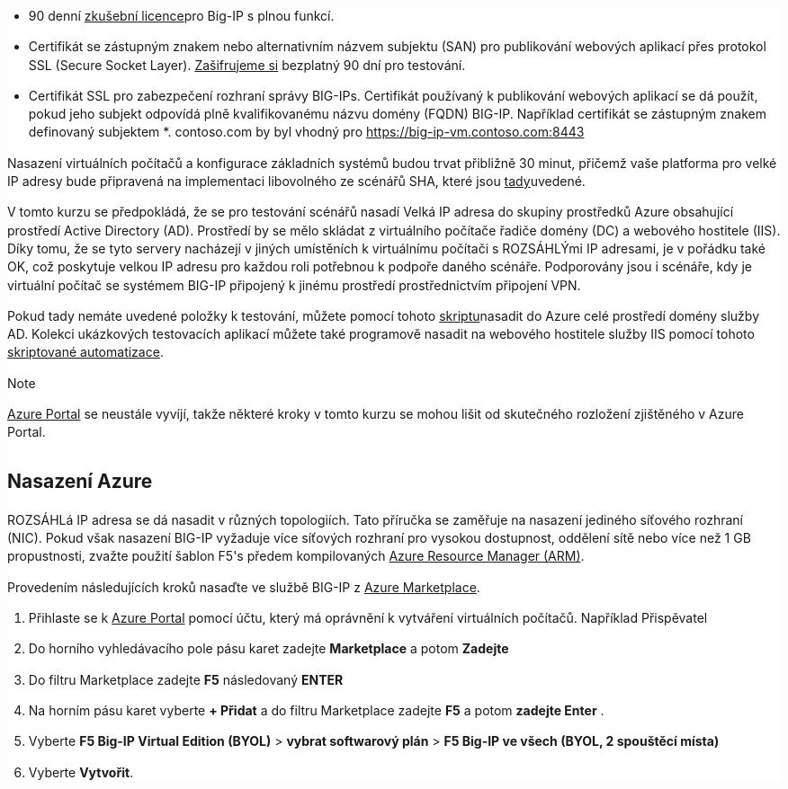   - 90 denní [zkušební licence](https://www.f5.com/trial/big-ip-trial.php)pro Big-IP s plnou funkcí.

- Certifikát se zástupným znakem nebo alternativním názvem subjektu (SAN) pro publikování webových aplikací přes protokol SSL (Secure Socket Layer). [Zašifrujeme si](https://letsencrypt.org/) bezplatný 90 dní pro testování.

- Certifikát SSL pro zabezpečení rozhraní správy BIG-IPs. Certifikát používaný k publikování webových aplikací se dá použít, pokud jeho subjekt odpovídá plně kvalifikovanému názvu domény (FQDN) BIG-IP. Například certifikát se zástupným znakem definovaný subjektem *. contoso.com by byl vhodný pro https://big-ip-vm.contoso.com:8443

Nasazení virtuálních počítačů a konfigurace základních systémů budou trvat přibližně 30 minut, přičemž vaše platforma pro velké IP adresy bude připravená na implementaci libovolného ze scénářů SHA, které jsou [tady](f5-aad-integration.md)uvedené.

V tomto kurzu se předpokládá, že se pro testování scénářů nasadí Velká IP adresa do skupiny prostředků Azure obsahující prostředí Active Directory (AD). Prostředí by se mělo skládat z virtuálního počítače řadiče domény (DC) a webového hostitele (IIS). Díky tomu, že se tyto servery nacházejí v jiných umístěních k virtuálnímu počítači s ROZSÁHLÝmi IP adresami, je v pořádku také OK, což poskytuje velkou IP adresu pro každou roli potřebnou k podpoře daného scénáře. Podporovány jsou i scénáře, kdy je virtuální počítač se systémem BIG-IP připojený k jinému prostředí prostřednictvím připojení VPN.

Pokud tady nemáte uvedené položky k testování, můžete pomocí tohoto [skriptu](https://github.com/Rainier-MSFT/Cloud_Identity_Lab)nasadit do Azure celé prostředí domény služby AD. Kolekci ukázkových testovacích aplikací můžete také programově nasadit na webového hostitele služby IIS pomocí tohoto [skriptované automatizace](https://github.com/jeevanbisht/DemoSuite).

>[!NOTE]
>[Azure Portal](https://portal.azure.com/#home) se neustále vyvíjí, takže některé kroky v tomto kurzu se mohou lišit od skutečného rozložení zjištěného v Azure Portal.

## <a name="azure-deployment"></a>Nasazení Azure

ROZSÁHLá IP adresa se dá nasadit v různých topologiích. Tato příručka se zaměřuje na nasazení jediného síťového rozhraní (NIC). Pokud však nasazení BIG-IP vyžaduje více síťových rozhraní pro vysokou dostupnost, oddělení sítě nebo více než 1 GB propustnosti, zvažte použití šablon F5's předem kompilovaných [Azure Resource Manager (ARM)](https://clouddocs.f5.com/cloud/public/v1/azure/Azure_multiNIC.html).

Provedením následujících kroků nasaďte ve službě BIG-IP z [Azure Marketplace](https://azuremarketplace.microsoft.com/marketplace/apps).

1. Přihlaste se k [Azure Portal](https://portal.azure.com/#home) pomocí účtu, který má oprávnění k vytváření virtuálních počítačů. Například Přispěvatel

2. Do horního vyhledávacího pole pásu karet zadejte **Marketplace** a potom **Zadejte**

3. Do filtru Marketplace zadejte **F5** následovaný **ENTER**

4. Na horním pásu karet vyberte **+ Přidat** a do filtru Marketplace zadejte **F5** a potom **zadejte Enter** .

5. Vyberte **F5 Big-IP Virtual Edition (BYOL)**  >  **vybrat softwarový plán**  >  **F5 Big-IP ve všech (BYOL, 2 spouštěcí místa)**

6. Vyberte **Vytvořit**.
